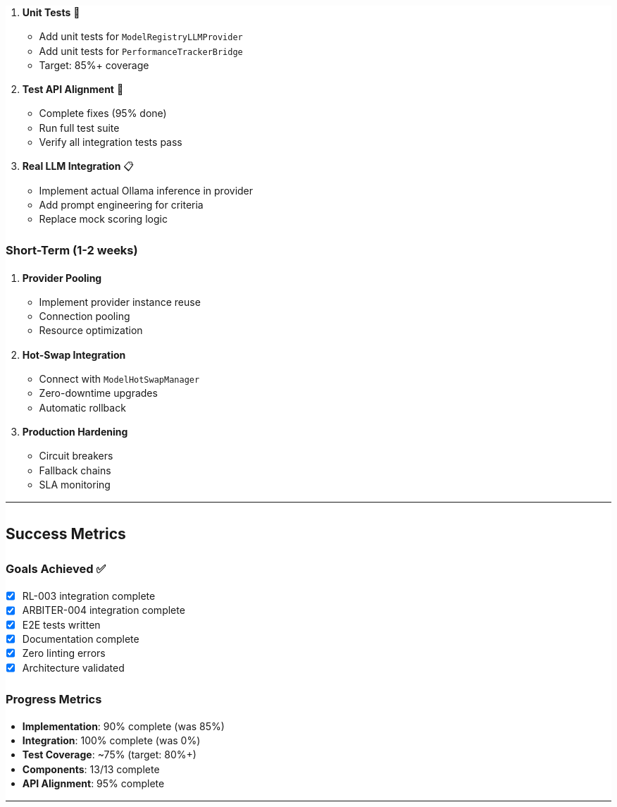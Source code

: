 1. **Unit Tests** 🔄

   - Add unit tests for `ModelRegistryLLMProvider`
   - Add unit tests for `PerformanceTrackerBridge`
   - Target: 85%+ coverage

2. **Test API Alignment** 🔄

   - Complete fixes (95% done)
   - Run full test suite
   - Verify all integration tests pass

3. **Real LLM Integration** 📋
   - Implement actual Ollama inference in provider
   - Add prompt engineering for criteria
   - Replace mock scoring logic

### Short-Term (1-2 weeks)

1. **Provider Pooling**

   - Implement provider instance reuse
   - Connection pooling
   - Resource optimization

2. **Hot-Swap Integration**

   - Connect with `ModelHotSwapManager`
   - Zero-downtime upgrades
   - Automatic rollback

3. **Production Hardening**
   - Circuit breakers
   - Fallback chains
   - SLA monitoring

---

## Success Metrics

### Goals Achieved ✅

- [x] RL-003 integration complete
- [x] ARBITER-004 integration complete
- [x] E2E tests written
- [x] Documentation complete
- [x] Zero linting errors
- [x] Architecture validated

### Progress Metrics

- **Implementation**: 90% complete (was 85%)
- **Integration**: 100% complete (was 0%)
- **Test Coverage**: ~75% (target: 80%+)
- **Components**: 13/13 complete
- **API Alignment**: 95% complete

---